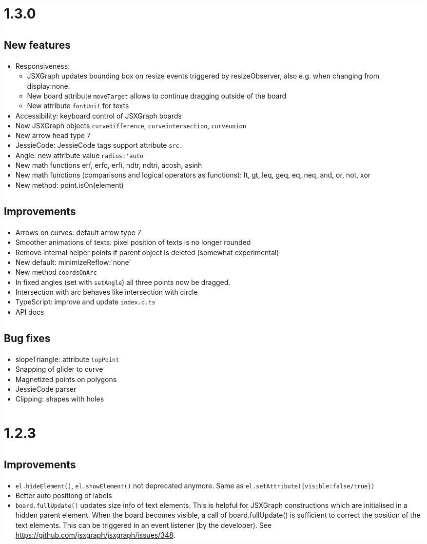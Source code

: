 1.3.0
====

New features
-----------

- Responsiveness:
  - JSXGraph updates bounding box on resize events triggered by resizeObserver, also e.g. when changing from display:none.
  - New board attribute `moveTarget` allows to continue dragging outside of the board
  - New attribute `fontUnit` for texts
- Accessibility: keyboard control of JSXGraph boards
- New JSXGraph objects `curvedifference`, `curveintersection`, `curveunion`
- New arrow head type 7
- JessieCode: JessieCode tags support attribute `src`.
- Angle: new attribute value `radius:'auto'`
- New math functions erf, erfc, erfi, ndtr, ndtri, acosh, asinh
- New math functions (comparisons and logical operators as functions): lt, gt, leq, geq, eq, neq, and, or, not, xor
- New method: point.isOn(element)

Improvements
------------

- Arrows on curves: default arrow type 7
- Smoother animations of texts: pixel position of texts is no longer rounded
- Remove internal helper points if parent object is deleted (somewhat experimental)
- New default: minimizeReflow:'none'
- New method `coordsOnArc`
- In fixed angles (set with `setAngle`) all three points now be dragged.
- Intersection with arc behaves like intersection with circle
- TypeScript: improve and update `index.d.ts`
- API docs


Bug fixes
---------

- slopeTriangle: attribute `topPoint`
- Snapping of glider to curve
- Magnetized points on polygons
- JessieCode parser
- Clipping: shapes with holes

1.2.3
====

Improvements
------------

- `el.hideElement()`, `el.showElement()` not deprecated anymore. Same as `el.setAttribute({visible:false/true})`
- Better auto positiong of labels
- `board.fullUpdate()` updates size info of text elements. This is helpful for JSXGraph constructions which are initialised in a hidden parent element. When the board becomes visible, a call of board.fullUpdate() is sufficient to correct the position of the text elements. This can be triggered in an event listener (by the developer). See <https://github.com/jsxgraph/jsxgraph/issues/348>.
